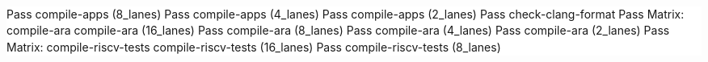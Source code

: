    </td>
   <td>Pass
   </td>
  </tr>
  <tr>
   <td>compile-apps (8_lanes)
   </td>
   <td>Pass
   </td>
  </tr>
  <tr>
   <td>compile-apps (4_lanes)
   </td>
   <td>Pass
   </td>
  </tr>
  <tr>
   <td>compile-apps (2_lanes)
   </td>
   <td>Pass
   </td>
  </tr>
  <tr>
   <td colspan="2" >check-clang-format 
   </td>
   <td>Pass
   </td>
  </tr>
  <tr>
   <td rowspan="4" >Matrix: compile-ara
   </td>
   <td>compile-ara (16_lanes)
   </td>
   <td>Pass
   </td>
  </tr>
  <tr>
   <td>compile-ara (8_lanes)
   </td>
   <td>Pass
   </td>
  </tr>
  <tr>
   <td>compile-ara (4_lanes)
   </td>
   <td>Pass
   </td>
  </tr>
  <tr>
   <td>compile-ara (2_lanes)
   </td>
   <td>Pass
   </td>
  </tr>
  <tr>
   <td rowspan="4" >Matrix: compile-riscv-tests
   </td>
   <td>compile-riscv-tests (16_lanes)
   </td>
   <td>Pass
   </td>
  </tr>
  <tr>
   <td>compile-riscv-tests (8_lanes)